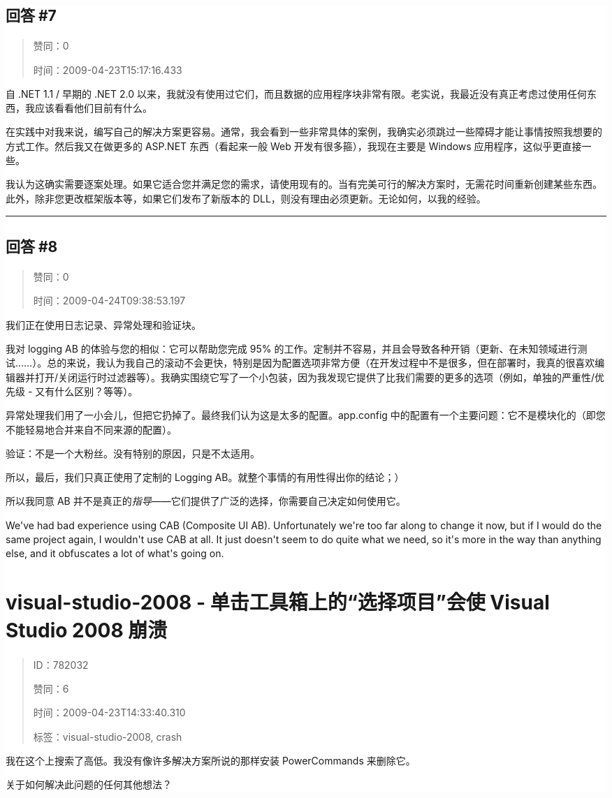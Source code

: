 ## 回答 #7

> 赞同：0
> 
> 时间：2009-04-23T15:17:16.433

自 .NET 1.1 / 早期的 .NET 2.0 以来，我就没有使用过它们，而且数据的应用程序块非常有限。老实说，我最近没有真正考虑过使用任何东西，我应该看看他们目前有什么。

在实践中对我来说，编写自己的解决方案更容易。通常，我会看到一些非常具体的案例，我确实必须跳过一些障碍才能让事情按照我想要的方式工作。然后我又在做更多的 ASP.NET 东西（看起来一般 Web 开发有很多箍），我现在主要是 Windows 应用程序，这似乎更直接一些。

我认为这确实需要逐案处理。如果它适合您并满足您的需求，请使用现有的。当有完美可行的解决方案时，无需花时间重新创建某些东西。此外，除非您更改框架版本等，如果它们发布了新版本的 DLL，则没有理由必须更新。无论如何，以我的经验。

* * *

## 回答 #8

> 赞同：0
> 
> 时间：2009-04-24T09:38:53.197

我们正在使用日志记录、异常处理和验证块。

我对 logging AB 的体验与您的相似：它可以帮助您完成 95% 的工作。定制并不容易，并且会导致各种开销（更新、在未知领域进行测试……）。总的来说，我认为我自己的滚动不会更快，特别是因为配置选项非常方便（在开发过程中不是很多，但在部署时，我真的很喜欢编辑器并打开/关闭运行时过滤器等）。我确实围绕它写了一个小包装，因为我发现它提供了比我们需要的更多的选项（例如，单独的严重性/优先级 - 又有什么区别？等等）。

异常处理我们用了一小会儿，但把它扔掉了。最终我们认为这是太多的配置。app.config 中的配置有一个主要问题：它不是模块化的（即您不能轻易地合并来自不同来源的配置）。

验证：不是一个大粉丝。没有特别的原因，只是不太适用。

所以，最后，我们只真正使用了定制的 Logging AB。就整个事情的有用性得出你的结论；）

所以我同意 AB 并不是真正的*指导*——它们提供了广泛的选择，你需要自己决定如何使用它。

We've had bad experience using CAB (Composite UI AB). Unfortunately we're too far along to change it now, but if I would do the same project again, I wouldn't use CAB at all. It just doesn't seem to do quite what we need, so it's more in the way than anything else, and it obfuscates a lot of what's going on.

# visual-studio-2008 - 单击工具箱上的“选择项目”会使 Visual Studio 2008 崩溃

> ID：782032
> 
> 赞同：6
> 
> 时间：2009-04-23T14:33:40.310
> 
> 标签：visual-studio-2008, crash

我在这个上搜索了高低。我没有像许多解决方案所说的那样安装 PowerCommands 来删除它。

关于如何解决此问题的任何其他想法？
